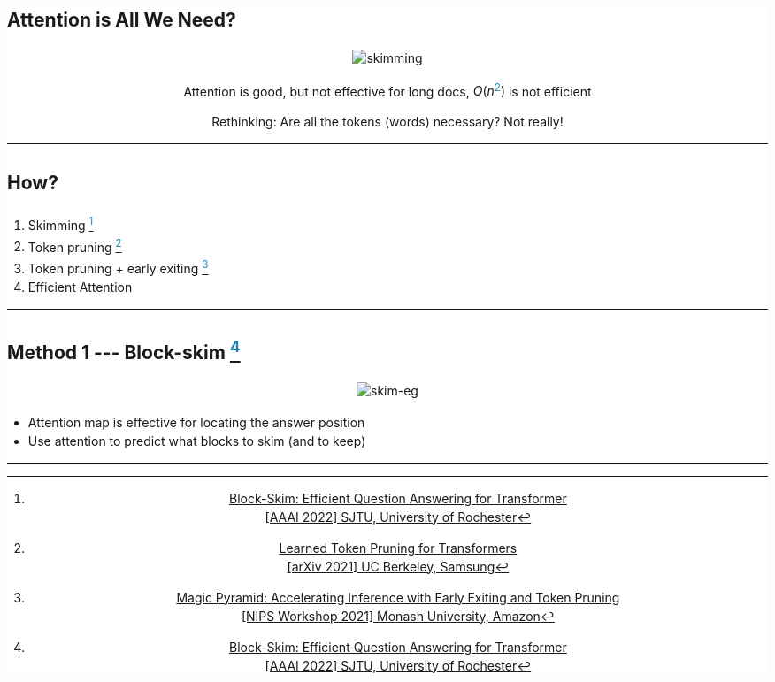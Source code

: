 
## Attention is All We Need?

![skimming](/img/skimming.jpg)

Attention is good, but not effective for long docs, $O(n^2)$ is not efficient

Rethinking: Are all the tokens (words) necessary? Not really!

<style>
p {
  text-align: center;
}
img {
  width: 60%;
}
img:hover {
  transform: none;
}
</style>

---

## How?

1. Skimming [^skim]
2. Token pruning [^ltp]
3. Token pruning + early exiting [^mp]
4. Efficient Attention

[^skim]: [Block-Skim: Efficient Question Answering for Transformer<br>[AAAI 2022] SJTU, University of Rochester](https://arxiv.org/abs/2112.08560)
[^ltp]: [Learned Token Pruning for Transformers<br>[arXiv 2021] UC Berkeley, Samsung](https://arxiv.org/abs/2107.00910)
[^mp]: [Magic Pyramid: Accelerating Inference with Early Exiting and Token Pruning<br>[NIPS Workshop 2021] Monash University, Amazon](https://arxiv.org/abs/2111.00230)

<style>
li {
  line-height: 1.5em !important;
}
</style>

---

## Method 1 --- Block-skim [^skim]

![skim-eg](/img/skim-eg.png)

- Attention map is effective for locating the answer position
- Use attention to predict what blocks to skim (and to keep)

[^skim]: [Block-Skim: Efficient Question Answering for Transformer<br>[AAAI 2022] SJTU, University of Rochester](https://arxiv.org/abs/2112.08560)

<style>
img {
  width: 45%;
}
sup {
  background-color: #1f85ad;
  -webkit-background-clip: text;
  -moz-background-clip: text;
  background-clip: text;
  clip: text;
  -webkit-text-fill-color: transparent;
  -moz-text-fill-color: transparent;
}
</style>

---

[^right-tool]: [The Right Tool for the Job: Matching Model and Instance Complexities<br>[ACL 2020] Allen AI, University of Washington](https://arxiv.org/abs/2004.07453)
[^tokee]: [Accelerating BERT Inference for Sequence Labeling via Early-Exit<br>[ACL 2021] FDU](https://arxiv.org/abs/2105.13878)
[^lra]: [Long Range Arena: A Benchmark for Efficient Transformers<br>[ICLR 2021] Google](https://arxiv.org/abs/2011.04006)